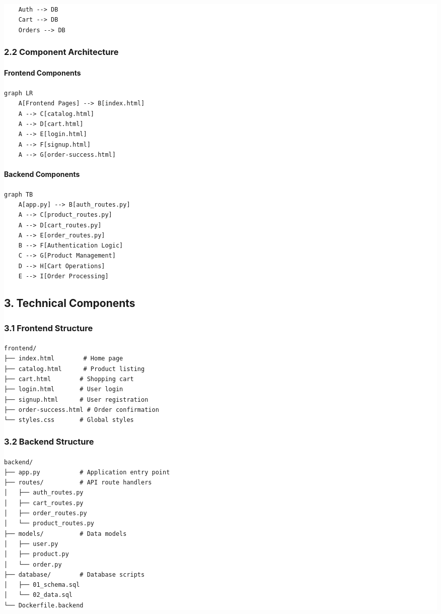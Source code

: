 ```mermaid
    Auth --> DB
    Cart --> DB
    Orders --> DB
```

### 2.2 Component Architecture

#### Frontend Components
```mermaid
graph LR
    A[Frontend Pages] --> B[index.html]
    A --> C[catalog.html]
    A --> D[cart.html]
    A --> E[login.html]
    A --> F[signup.html]
    A --> G[order-success.html]
```

#### Backend Components
```mermaid
graph TB
    A[app.py] --> B[auth_routes.py]
    A --> C[product_routes.py]
    A --> D[cart_routes.py]
    A --> E[order_routes.py]
    B --> F[Authentication Logic]
    C --> G[Product Management]
    D --> H[Cart Operations]
    E --> I[Order Processing]
```

## 3. Technical Components

### 3.1 Frontend Structure
```
frontend/
├── index.html        # Home page
├── catalog.html      # Product listing
├── cart.html        # Shopping cart
├── login.html       # User login
├── signup.html      # User registration
├── order-success.html # Order confirmation
└── styles.css       # Global styles
```

### 3.2 Backend Structure
```
backend/
├── app.py           # Application entry point
├── routes/          # API route handlers
│   ├── auth_routes.py
│   ├── cart_routes.py
│   ├── order_routes.py
│   └── product_routes.py
├── models/          # Data models
│   ├── user.py
│   ├── product.py
│   └── order.py
├── database/        # Database scripts
│   ├── 01_schema.sql
│   └── 02_data.sql
└── Dockerfile.backend
```
